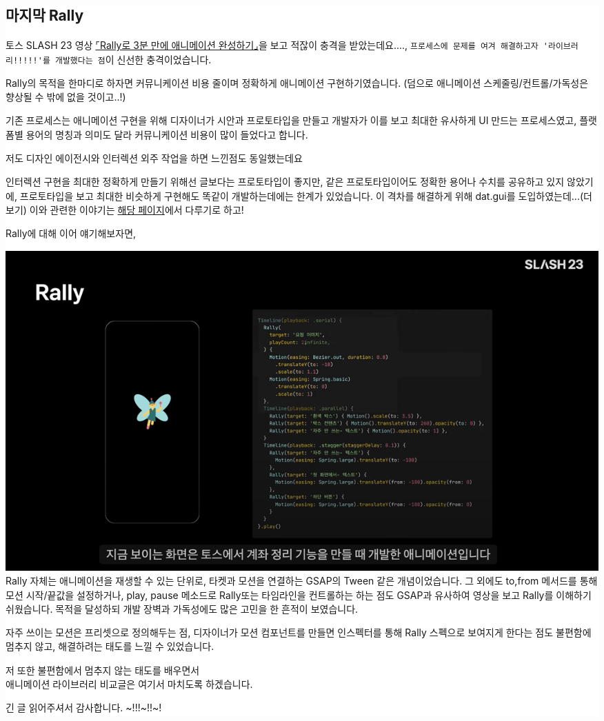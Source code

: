 
## 마지막 Rally

토스 SLASH 23 영상 [⌜Rally로 3분 만에 애니메이션 완성하기⌟](https://youtu.be/Jq4MzgzSDEE?si=5Guv53wPzLhzn3F8)을 보고 적잖이 충격을 받았는데요...., `프로세스에 문제를 여겨 해결하고자 '라이브러리!!!!!'를 개발했다는 점`이 신선한 충격이었습니다.

Rally의 목적을 한마디로 하자면 커뮤니케이션 비용 줄이며 정확하게 애니메이션 구현하기였습니다.
(덤으로 애니메이션 스케줄링/컨트롤/가독성은 향상될 수 밖에 없을 것이고..!)

기존 프로세스는 애니메이션 구현을 위해 디자이너가 시안과 프로토타입을 만들고 개발자가 이를 보고 최대한 유사하게 UI 만드는 프로세스였고, 플랫폼별 용어의 명칭과 의미도 달라 커뮤니케이션 비용이 많이 들었다고 합니다.
  
저도 디자인 에이전시와 인터렉션 외주 작업을 하면 느낀점도 동일했는데요

인터렉션 구현을 최대한 정확하게 만들기 위해선 글보다는 프로토타입이 좋지만, 같은 프로토타입이어도 정확한 용어나 수치를 공유하고 있지 않았기에, 프로토타입을 보고 최대한 비슷하게 구현해도 똑같이 개발하는데에는 한계가 있었습니다. 이 격차를 해결하게 위해 dat.gui를 도입하였는데...(더보기) 이와 관련한 이야기는 [해당 페이지](https://ynawhocodes.github.io/projects/three-ribon)에서 다루기로 하고!
  
Rally에 대해 이어 얘기해보자면,   

![Rally](img/img_04.png)  
Rally 자체는 애니메이션을 재생할 수 있는 단위로, 타켓과 모션을 연결하는 GSAP의 Tween 같은 개념이었습니다. 그 외에도 to,from 메서드를 통해 모션 시작/끝값을 설정하거나, play, pause 메소드로 Rally또는 타임라인을 컨트롤하는 하는 점도 GSAP과 유사하여 영상을 보고 Rally를 이해하기 쉬웠습니다. 목적을 달성하되 개발 장벽과 가독성에도 많은 고민을 한 흔적이 보였습니다.

자주 쓰이는 모션은 프리셋으로 정의해두는 점, 디자이너가 모션 컴포넌트를 만들면 인스펙터를 통해 Rally 스펙으로 보여지게 한다는 점도 불편함에 멈추지 않고, 해결하려는 태도를 느낄 수 있었습니다.

저 또한 불편함에서 멈추지 않는 태도를 배우면서  
애니메이션 라이브러리 비교글은 여기서 마치도록 하겠습니다.

긴 글 읽어주셔서 감사합니다. ~!!!~!!~!

